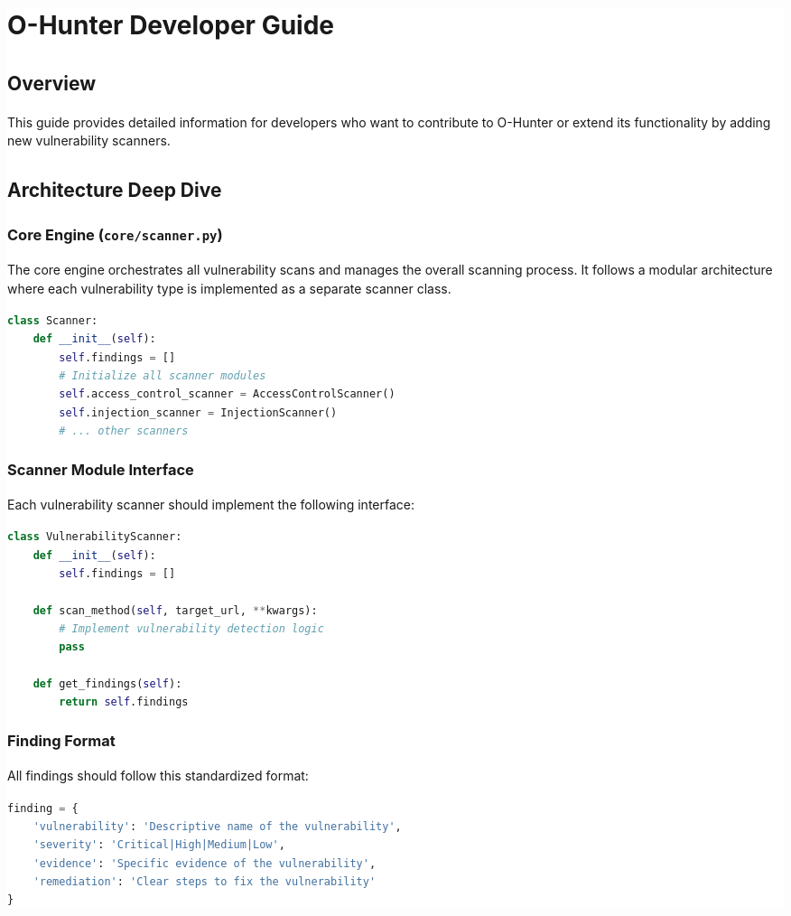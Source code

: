 # O-Hunter Developer Guide

## Overview

This guide provides detailed information for developers who want to contribute to O-Hunter or extend its functionality by adding new vulnerability scanners.

## Architecture Deep Dive

### Core Engine (`core/scanner.py`)

The core engine orchestrates all vulnerability scans and manages the overall scanning process. It follows a modular architecture where each vulnerability type is implemented as a separate scanner class.

```python
class Scanner:
    def __init__(self):
        self.findings = []
        # Initialize all scanner modules
        self.access_control_scanner = AccessControlScanner()
        self.injection_scanner = InjectionScanner()
        # ... other scanners
```

### Scanner Module Interface

Each vulnerability scanner should implement the following interface:

```python
class VulnerabilityScanner:
    def __init__(self):
        self.findings = []
    
    def scan_method(self, target_url, **kwargs):
        # Implement vulnerability detection logic
        pass
    
    def get_findings(self):
        return self.findings
```

### Finding Format

All findings should follow this standardized format:

```python
finding = {
    'vulnerability': 'Descriptive name of the vulnerability',
    'severity': 'Critical|High|Medium|Low',
    'evidence': 'Specific evidence of the vulnerability',
    'remediation': 'Clear steps to fix the vulnerability'
}
```
